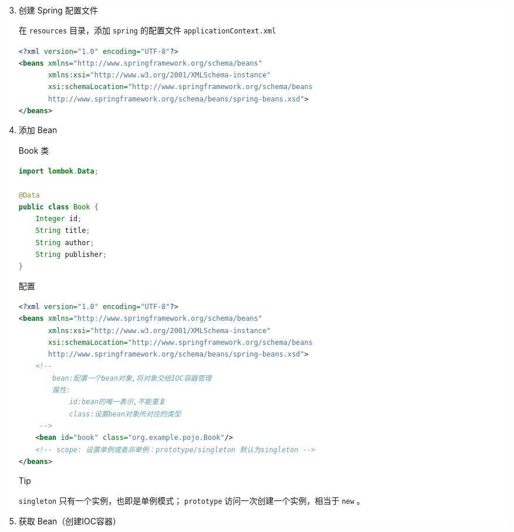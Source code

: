 3. 创建 Spring 配置文件

    在 `resources` 目录，添加 `spring` 的配置文件 `applicationContext.xml`

    ```xml
    <?xml version="1.0" encoding="UTF-8"?>
    <beans xmlns="http://www.springframework.org/schema/beans"
           xmlns:xsi="http://www.w3.org/2001/XMLSchema-instance"
           xsi:schemaLocation="http://www.springframework.org/schema/beans
           http://www.springframework.org/schema/beans/spring-beans.xsd">
    </beans>
    ```

4. 添加 Bean

    Book 类

    ```java
    import lombok.Data;

    @Data
    public class Book {
        Integer id;
        String title;
        String author;
        String publisher;
    }

    ```

    配置

    ```xml
    <?xml version="1.0" encoding="UTF-8"?>
    <beans xmlns="http://www.springframework.org/schema/beans"
           xmlns:xsi="http://www.w3.org/2001/XMLSchema-instance"
           xsi:schemaLocation="http://www.springframework.org/schema/beans
           http://www.springframework.org/schema/beans/spring-beans.xsd">
        <!--
            bean:配置一个bean对象,将对象交给IOC容器管理
            属性:
                id:bean的唯一表示,不能重复
                class:设置bean对象所对应的类型
         -->
        <bean id="book" class="org.example.pojo.Book"/>
        <!-- scope: 设置单例或者非单例：prototype/singleton 默认为singleton -->
    </beans>
    ```

    > [!TIP]
    >
    > `singleton` 只有一个实例，也即是单例模式；
    > `prototype` 访问一次创建一个实例，相当于 `new` 。

5. 获取 Bean（创建IOC容器）
